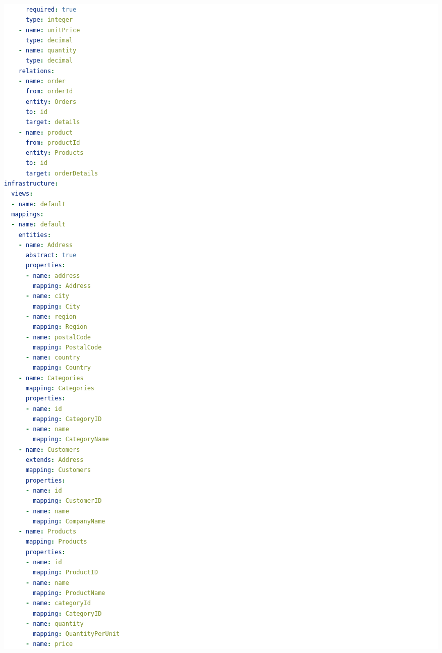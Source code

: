 ```yaml
      required: true
      type: integer
    - name: unitPrice
      type: decimal
    - name: quantity
      type: decimal
    relations:
    - name: order
      from: orderId
      entity: Orders
      to: id
      target: details
    - name: product
      from: productId
      entity: Products
      to: id
      target: orderDetails
infrastructure:
  views:
  - name: default  
  mappings:
  - name: default
    entities:
    - name: Address
      abstract: true
      properties:
      - name: address
        mapping: Address
      - name: city
        mapping: City
      - name: region
        mapping: Region
      - name: postalCode
        mapping: PostalCode
      - name: country
        mapping: Country
    - name: Categories
      mapping: Categories
      properties:
      - name: id
        mapping: CategoryID
      - name: name
        mapping: CategoryName
    - name: Customers
      extends: Address
      mapping: Customers
      properties:
      - name: id
        mapping: CustomerID
      - name: name
        mapping: CompanyName
    - name: Products
      mapping: Products
      properties:
      - name: id
        mapping: ProductID
      - name: name
        mapping: ProductName
      - name: categoryId
        mapping: CategoryID
      - name: quantity
        mapping: QuantityPerUnit
      - name: price
```